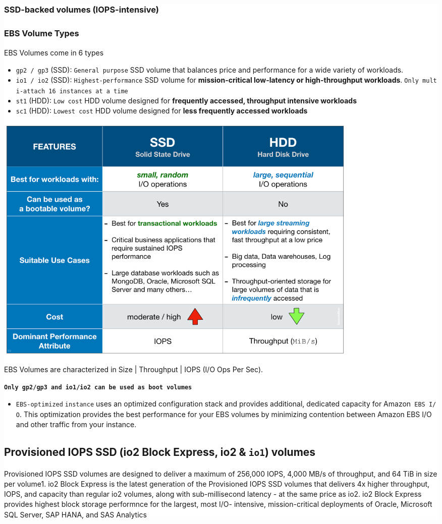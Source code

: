 ### SSD-backed volumes (IOPS-intensive)

### EBS Volume Types
EBS Volumes come in 6 types
- `gp2 / gp3` (SSD): ``General purpose`` SSD volume that balances price and performance for a wide variety of workloads.
- `io1 / io2` (SSD): ``Highest-performance`` SSD volume for **mission-critical low-latency or high-throughput workloads**. ``Only multi-attach 16 instances at a time``
- ``st1`` (HDD): ``Low cost`` HDD volume designed for **frequently accessed, throughput intensive workloads**
- ``sc1`` (HDD): ``Lowest cost`` HDD volume designed for **less frequently accessed workloads**

![AWS EBS Types](../images/AWS-EBS-Types.png)

EBS Volumes are characterized in Size | Throughput | IOPS (I/O Ops Per Sec).

**``Only gp2/gp3 and io1/io2 can be used as boot volumes``**

- `EBS-optimized` `instance` uses an optimized configuration stack and provides additional, dedicated capacity for Amazon` EBS I/O`. This optimization provides the best performance for your EBS volumes by minimizing contention between Amazon EBS I/O and other traffic from your instance.

## Provisioned IOPS SSD (io2 Block Express, io2 & `io1`) volumes
Provisioned IOPS SSD volumes are designed to deliver a maximum of 256,000 IOPS, 4,000 MB/s of throughput, and 64 TiB in size per volume1. io2 Block Express is the latest generation of the Provisioned IOPS SSD volumes that delivers 4x higher throughput, IOPS, and capacity than regular io2 volumes, along with sub-millisecond latency - at the same price as io2. io2 Block Express provides highest block storage performnce for the largest, most I/O- intensive, mission-critical deployments of Oracle, Microsoft SQL Server, SAP HANA, and SAS Analytics
